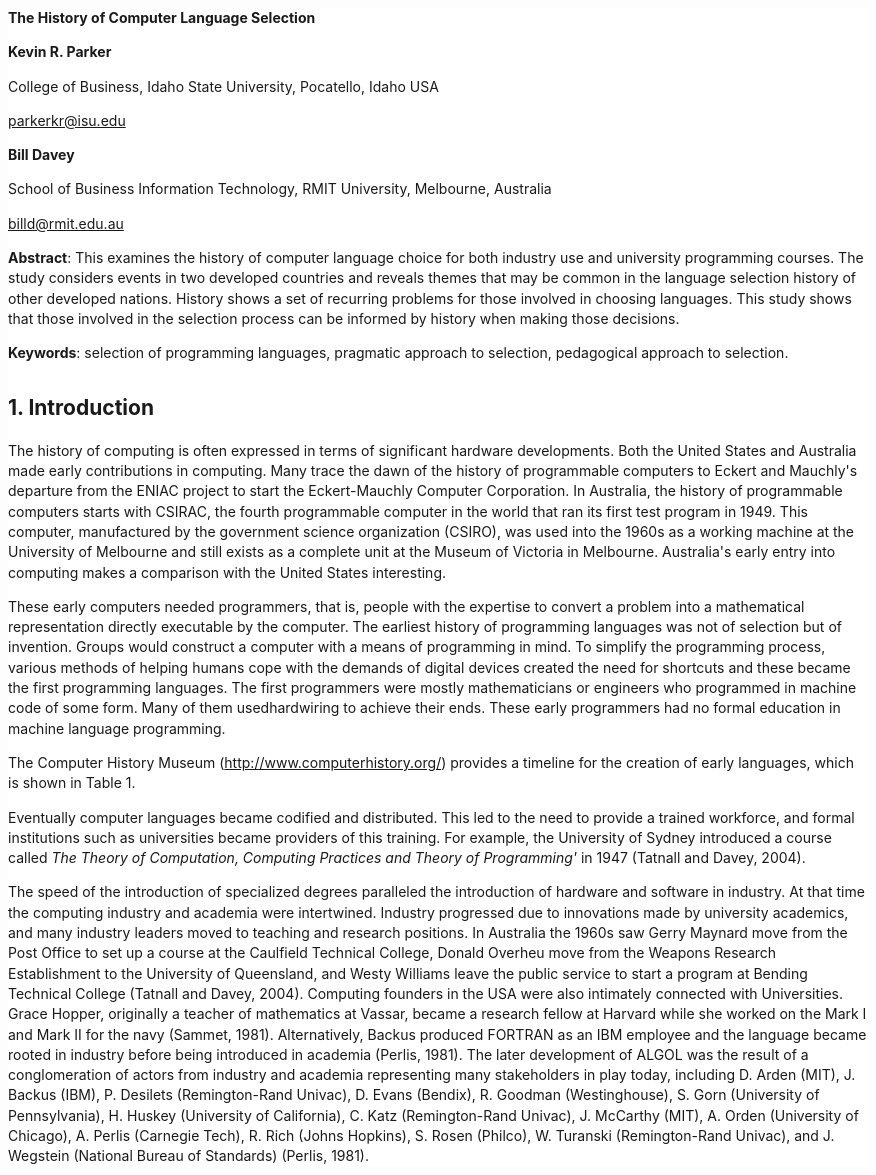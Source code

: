 **The History of Computer Language Selection**

**Kevin R. Parker**

College of Business, Idaho State University, Pocatello, Idaho USA

parkerkr@isu.edu

**Bill Davey**

School of Business Information Technology, RMIT University, Melbourne, Australia

billd@rmit.edu.au

**Abstract**: This examines the history of computer language choice for both industry use and university programming courses. The study considers events in two developed countries and reveals themes that may be common in the language selection history of other developed nations. History shows a set of recurring problems for those involved in choosing languages. This study shows that those involved in the selection process can be informed by history when making those decisions.

**Keywords**: selection of programming languages, pragmatic approach to selection, pedagogical approach to selection.

## 1. Introduction

The history of computing is often expressed in terms of significant hardware developments. Both the United States and Australia made early contributions in computing. Many trace the dawn of the history of programmable computers to Eckert and Mauchly's departure from the ENIAC project to start the Eckert-Mauchly Computer Corporation. In Australia, the history of programmable computers starts with CSIRAC, the fourth programmable computer in the world that ran its first test program in 1949. This computer, manufactured by the government science organization (CSIRO), was used into the 1960s as a working machine at the University of Melbourne and still exists as a complete unit at the Museum of Victoria in Melbourne. Australia's early entry into computing makes a comparison with the United States interesting.

These early computers needed programmers, that is, people with the expertise to convert a problem into a mathematical representation directly executable by the computer. The earliest history of programming languages was not of selection but of invention. Groups would construct a computer with a means of programming in mind. To simplify the programming process, various methods of helping humans cope with the demands of digital devices created the need for shortcuts and these became the first programming languages. The first programmers were mostly mathematicians or engineers who programmed in machine code of some form. Many of them usedhardwiring to achieve their ends. These early programmers had no formal education in machine language programming.

The Computer History Museum (http://www.computerhistory.org/) provides a timeline for the creation of early languages, which is shown in Table 1.

Eventually computer languages became codified and distributed. This led to the need to provide a trained workforce, and formal institutions such as universities became providers of this training. For example, the University of Sydney introduced a course called _The Theory of Computation, Computing Practices and Theory of Programming'_ in 1947 (Tatnall and Davey, 2004).

The speed of the introduction of specialized degrees paralleled the introduction of hardware and software in industry. At that time the computing industry and academia were intertwined. Industry progressed due to innovations made by university academics, and many industry leaders moved to teaching and research positions. In Australia the 1960s saw Gerry Maynard move from the Post Office to set up a course at the Caulfield Technical College, Donald Overheu move from the Weapons Research Establishment to the University of Queensland, and Westy Williams leave the public service to start a program at Bending Technical College (Tatnall and Davey, 2004). Computing founders in the USA were also intimately connected with Universities. Grace Hopper, originally a teacher of mathematics at Vassar, became a research fellow at Harvard while she worked on the Mark I and Mark II for the navy (Sammet, 1981). Alternatively, Backus produced FORTRAN as an IBM employee and the language became rooted in industry before being introduced in academia (Perlis, 1981). The later development of ALGOL was the result of a conglomeration of actors from industry and academia representing many stakeholders in play today, including D. Arden (MIT), J. Backus (IBM), P. Desilets (Remington-Rand Univac), D. Evans (Bendix), R. Goodman (Westinghouse), S. Gorn (University of Pennsylvania), H. Huskey (University of California), C. Katz (Remington-Rand Univac), J. McCarthy (MIT), A. Orden (University of Chicago), A. Perlis (Carnegie Tech), R. Rich (Johns Hopkins), S. Rosen (Philco), W. Turanski (Remington-Rand Univac), and J. Wegstein (National Bureau of Standards) (Perlis, 1981).